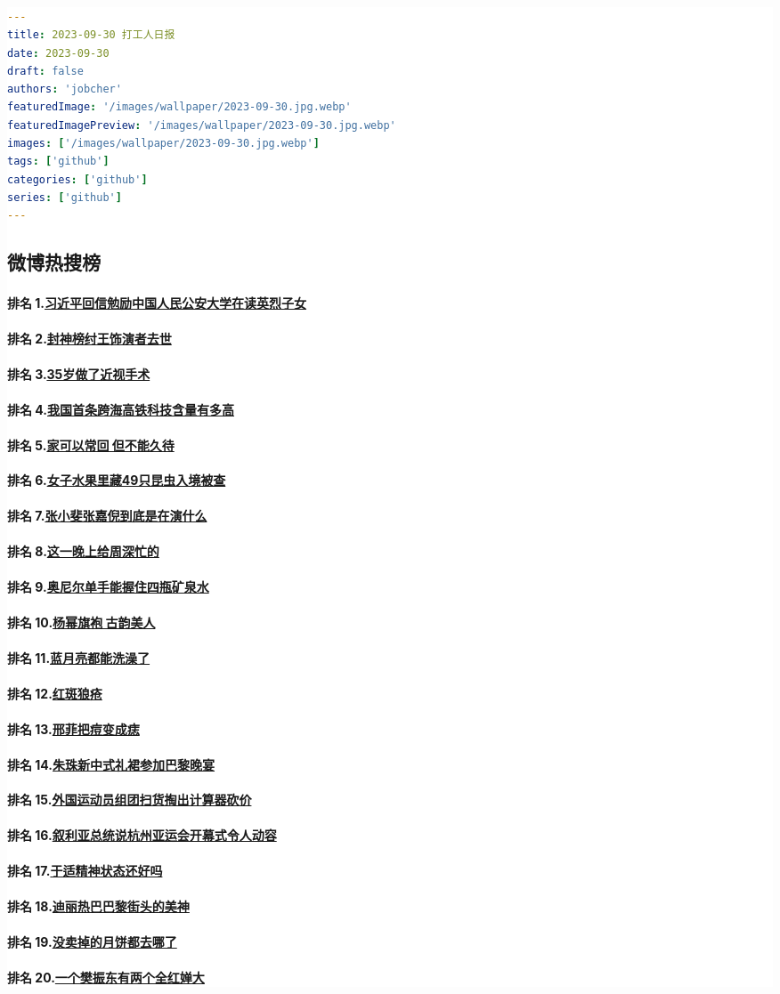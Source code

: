 ```yaml
---
title: 2023-09-30 打工人日报
date: 2023-09-30
draft: false
authors: 'jobcher'
featuredImage: '/images/wallpaper/2023-09-30.jpg.webp'
featuredImagePreview: '/images/wallpaper/2023-09-30.jpg.webp'
images: ['/images/wallpaper/2023-09-30.jpg.webp']
tags: ['github']
categories: ['github']
series: ['github']
---
```


## 微博热搜榜

#### 排名 1.[习近平回信勉励中国人民公安大学在读英烈子女](https://s.weibo.com/weibo?q=习近平回信勉励中国人民公安大学在读英烈子女)
#### 排名 2.[封神榜纣王饰演者去世](https://s.weibo.com/weibo?q=封神榜纣王饰演者去世)
#### 排名 3.[35岁做了近视手术](https://s.weibo.com/weibo?q=35岁做了近视手术)
#### 排名 4.[我国首条跨海高铁科技含量有多高](https://s.weibo.com/weibo?q=我国首条跨海高铁科技含量有多高)
#### 排名 5.[家可以常回 但不能久待](https://s.weibo.com/weibo?q=家可以常回但不能久待)
#### 排名 6.[女子水果里藏49只昆虫入境被查](https://s.weibo.com/weibo?q=女子水果里藏49只昆虫入境被查)
#### 排名 7.[张小斐张嘉倪到底是在演什么](https://s.weibo.com/weibo?q=张小斐张嘉倪到底是在演什么)
#### 排名 8.[这一晚上给周深忙的](https://s.weibo.com/weibo?q=这一晚上给周深忙的)
#### 排名 9.[奥尼尔单手能握住四瓶矿泉水](https://s.weibo.com/weibo?q=奥尼尔单手能握住四瓶矿泉水)
#### 排名 10.[杨幂旗袍 古韵美人](https://s.weibo.com/weibo?q=杨幂旗袍古韵美人)
#### 排名 11.[蓝月亮都能洗澡了](https://s.weibo.com/weibo?q=蓝月亮都能洗澡了)
#### 排名 12.[红斑狼疮](https://s.weibo.com/weibo?q=红斑狼疮)
#### 排名 13.[邢菲把痘变成痣](https://s.weibo.com/weibo?q=邢菲把痘变成痣)
#### 排名 14.[朱珠新中式礼裙参加巴黎晚宴](https://s.weibo.com/weibo?q=朱珠新中式礼裙参加巴黎晚宴)
#### 排名 15.[外国运动员组团扫货掏出计算器砍价](https://s.weibo.com/weibo?q=外国运动员组团扫货掏出计算器砍价)
#### 排名 16.[叙利亚总统说杭州亚运会开幕式令人动容](https://s.weibo.com/weibo?q=叙利亚总统说杭州亚运会开幕式令人动容)
#### 排名 17.[于适精神状态还好吗](https://s.weibo.com/weibo?q=于适精神状态还好吗)
#### 排名 18.[迪丽热巴巴黎街头的美神](https://s.weibo.com/weibo?q=迪丽热巴巴黎街头的美神)
#### 排名 19.[没卖掉的月饼都去哪了](https://s.weibo.com/weibo?q=没卖掉的月饼都去哪了)
#### 排名 20.[一个樊振东有两个全红婵大](https://s.weibo.com/weibo?q=一个樊振东有两个全红婵大)